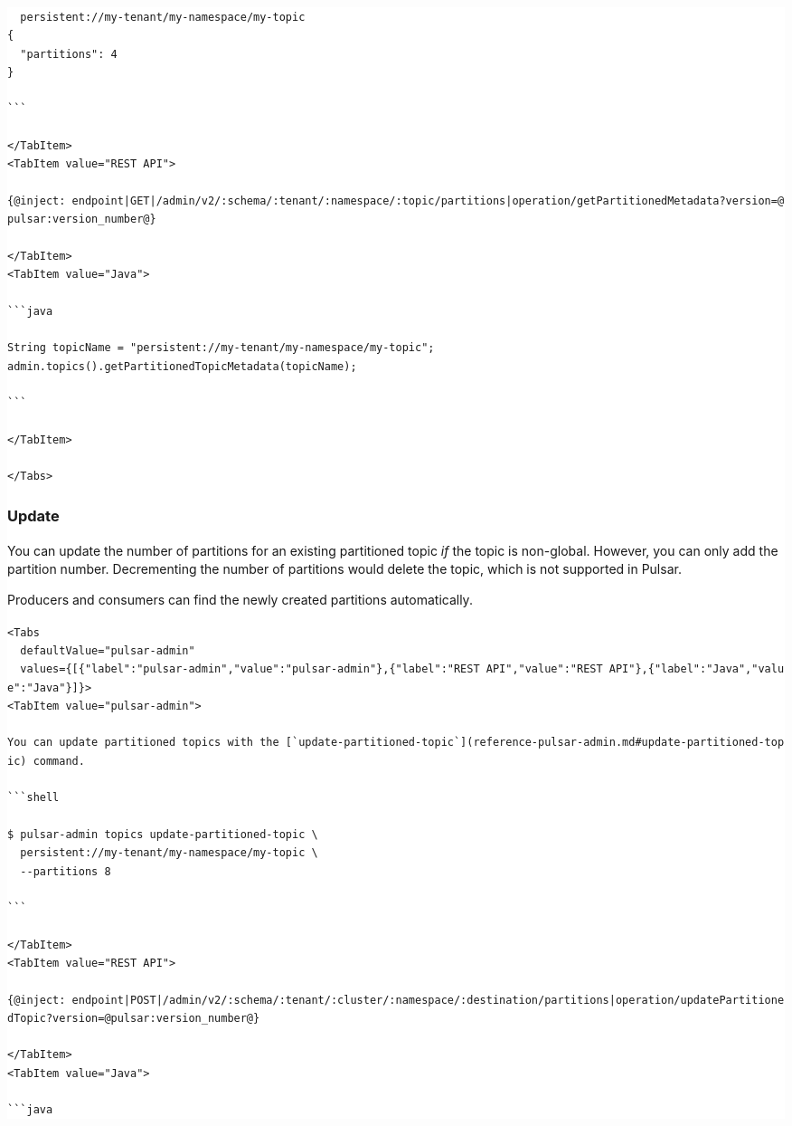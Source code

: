 ````mdx-code-block
  persistent://my-tenant/my-namespace/my-topic
{
  "partitions": 4
}

```

</TabItem>
<TabItem value="REST API">

{@inject: endpoint|GET|/admin/v2/:schema/:tenant/:namespace/:topic/partitions|operation/getPartitionedMetadata?version=@pulsar:version_number@}

</TabItem>
<TabItem value="Java">

```java

String topicName = "persistent://my-tenant/my-namespace/my-topic";
admin.topics().getPartitionedTopicMetadata(topicName);

```

</TabItem>

</Tabs>
````

### Update

You can update the number of partitions for an existing partitioned topic *if* the topic is non-global. However, you can only add the partition number. Decrementing the number of partitions would delete the topic, which is not supported in Pulsar.

Producers and consumers can find the newly created partitions automatically.

````mdx-code-block
<Tabs
  defaultValue="pulsar-admin"
  values={[{"label":"pulsar-admin","value":"pulsar-admin"},{"label":"REST API","value":"REST API"},{"label":"Java","value":"Java"}]}>
<TabItem value="pulsar-admin">

You can update partitioned topics with the [`update-partitioned-topic`](reference-pulsar-admin.md#update-partitioned-topic) command.

```shell

$ pulsar-admin topics update-partitioned-topic \
  persistent://my-tenant/my-namespace/my-topic \
  --partitions 8

```

</TabItem>
<TabItem value="REST API">

{@inject: endpoint|POST|/admin/v2/:schema/:tenant/:cluster/:namespace/:destination/partitions|operation/updatePartitionedTopic?version=@pulsar:version_number@}

</TabItem>
<TabItem value="Java">

```java

````
